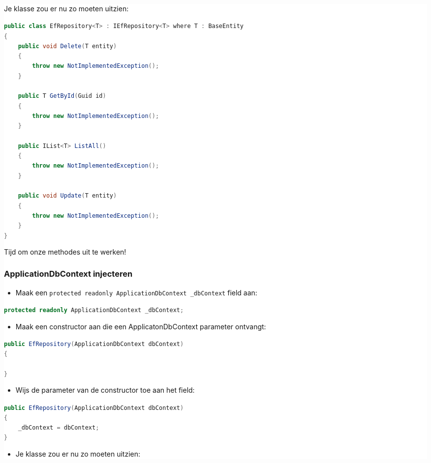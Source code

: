 Je klasse zou er nu zo moeten uitzien:

```csharp
public class EfRepository<T> : IEfRepository<T> where T : BaseEntity
{
    public void Delete(T entity)
    {
        throw new NotImplementedException();
    }

    public T GetById(Guid id)
    {
        throw new NotImplementedException();
    }

    public IList<T> ListAll()
    {
        throw new NotImplementedException();
    }

    public void Update(T entity)
    {
        throw new NotImplementedException();
    }
}
```

Tijd om onze methodes uit te werken!

### ApplicationDbContext injecteren
- Maak een `protected readonly ApplicationDbContext _dbContext` field aan:

```csharp
protected readonly ApplicationDbContext _dbContext;
```

- Maak een constructor aan die een ApplicatonDbContext parameter ontvangt:

```csharp
public EfRepository(ApplicationDbContext dbContext)
{

}
```

- Wijs de parameter van de constructor toe aan het field:

```csharp
public EfRepository(ApplicationDbContext dbContext)
{
	_dbContext = dbContext;
}
```

- Je klasse zou er nu zo moeten uitzien:
